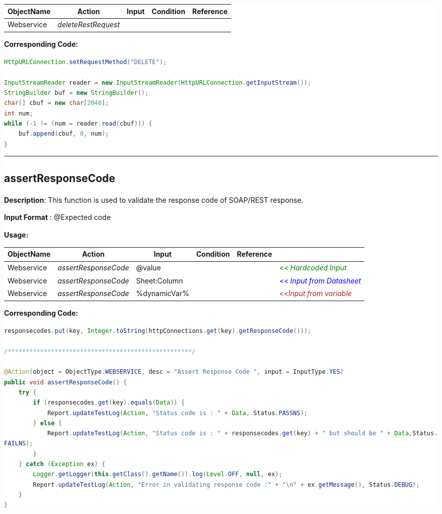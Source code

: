 | ObjectName | Action          | Input                       | Condition |Reference|
|------------|-----------------|-----------------------------|-----------|---------|
| Webservice |*deleteRestRequest* |                             |           |         |

**Corresponding Code:**

```java
HttpURLConnection.setRequestMethod("DELETE");

InputStreamReader reader = new InputStreamReader(HttpURLConnection.getInputStream());
StringBuilder buf = new StringBuilder();
char[] cbuf = new char[2048];
int num;
while (-1 != (num = reader.read(cbuf))) {
	buf.append(cbuf, 0, num);
}
```

----------------------


## **assertResponseCode**

**Description**: This function is used to validate the response code of SOAP/REST response.

**Input Format** : @Expected code

**Usage:**

| ObjectName | Action | Input        | Condition |Reference|  |
|------------|--------|--------------|-----------|---------|--|
| Webservice     |*assertResponseCode*   | @value       |       | |<span style="color:Green"><< *Hardcoded Input*</span> 
| Webservice     |*assertResponseCode*   | Sheet:Column |       | |<span style="color:Blue"><< *Input from Datasheet*</span>
| Webservice     |*assertResponseCode*   | %dynamicVar% |       | |<span style="color:Brown"><<*Input from variable*</span>

**Corresponding Code:**

```java
responsecodes.put(key, Integer.toString(httpConnections.get(key).getResponseCode()));

/***************************************************/

@Action(object = ObjectType.WEBSERVICE, desc = "Assert Response Code ", input = InputType.YES)
public void assertResponseCode() {
	try {
		if (responsecodes.get(key).equals(Data)) {
			Report.updateTestLog(Action, "Status code is : " + Data, Status.PASSNS);
		} else {
			Report.updateTestLog(Action, "Status code is : " + responsecodes.get(key) + " but should be " + Data,Status.FAILNS);
		}
	} catch (Exception ex) {
		Logger.getLogger(this.getClass().getName()).log(Level.OFF, null, ex);
		Report.updateTestLog(Action, "Error in validating response code :" + "\n" + ex.getMessage(), Status.DEBUG);
	}
}
```
